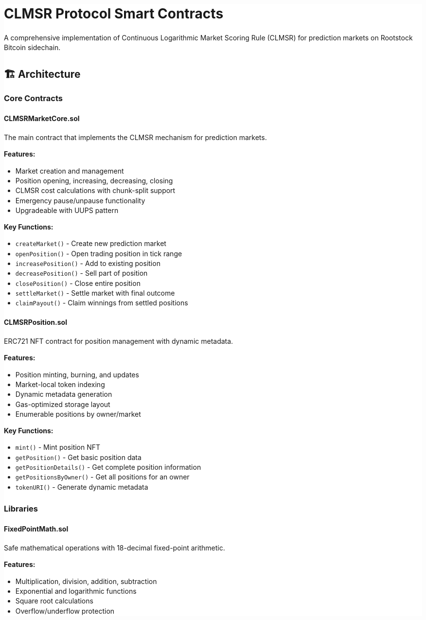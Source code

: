# CLMSR Protocol Smart Contracts

A comprehensive implementation of Continuous Logarithmic Market Scoring Rule (CLMSR) for prediction markets on Rootstock Bitcoin sidechain.

## 🏗️ Architecture

### Core Contracts

#### CLMSRMarketCore.sol
The main contract that implements the CLMSR mechanism for prediction markets.

**Features:**
- Market creation and management
- Position opening, increasing, decreasing, closing
- CLMSR cost calculations with chunk-split support
- Emergency pause/unpause functionality
- Upgradeable with UUPS pattern

**Key Functions:**
- `createMarket()` - Create new prediction market
- `openPosition()` - Open trading position in tick range
- `increasePosition()` - Add to existing position
- `decreasePosition()` - Sell part of position
- `closePosition()` - Close entire position
- `settleMarket()` - Settle market with final outcome
- `claimPayout()` - Claim winnings from settled positions

#### CLMSRPosition.sol
ERC721 NFT contract for position management with dynamic metadata.

**Features:**
- Position minting, burning, and updates
- Market-local token indexing
- Dynamic metadata generation
- Gas-optimized storage layout
- Enumerable positions by owner/market

**Key Functions:**
- `mint()` - Mint position NFT
- `getPosition()` - Get basic position data
- `getPositionDetails()` - Get complete position information
- `getPositionsByOwner()` - Get all positions for an owner
- `tokenURI()` - Generate dynamic metadata

### Libraries

#### FixedPointMath.sol
Safe mathematical operations with 18-decimal fixed-point arithmetic.

**Features:**
- Multiplication, division, addition, subtraction
- Exponential and logarithmic functions
- Square root calculations
- Overflow/underflow protection
